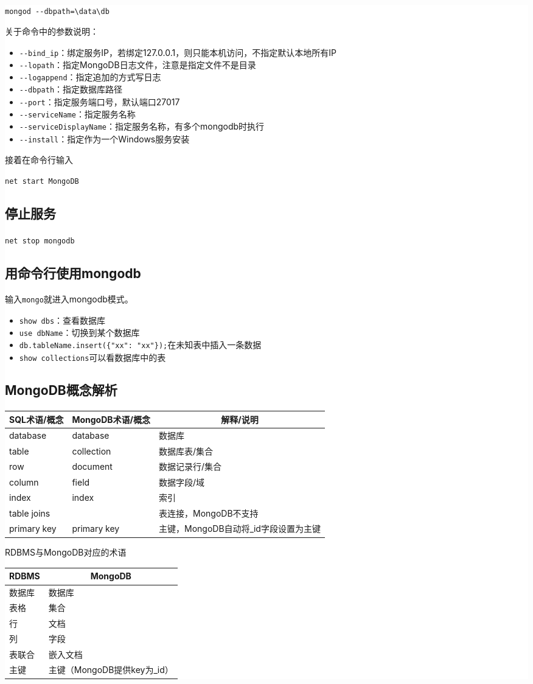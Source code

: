 	mongod --dbpath=\data\db

关于命令中的参数说明：

- `--bind_ip`：绑定服务IP，若绑定127.0.0.1，则只能本机访问，不指定默认本地所有IP
- `--lopath`：指定MongoDB日志文件，注意是指定文件不是目录
- `--logappend`：指定追加的方式写日志
- `--dbpath`：指定数据库路径
- `--port`：指定服务端口号，默认端口27017
- `--serviceName`：指定服务名称
- `--serviceDisplayName`：指定服务名称，有多个mongodb时执行
- `--install`：指定作为一个Windows服务安装

接着在命令行输入

	net start MongoDB

## 停止服务 ##
	net stop mongodb

## 用命令行使用mongodb ##
输入`mongo`就进入mongodb模式。  

- `show dbs`：查看数据库
- `use dbName`：切换到某个数据库
- `db.tableName.insert({"xx": "xx"});`在未知表中插入一条数据
- `show collections`可以看数据库中的表

## MongoDB概念解析 ##
|SQL术语/概念|MongoDB术语/概念|解释/说明|
|-|-|-|
|database|database|数据库|
|table|collection|数据库表/集合|
|row|document|数据记录行/集合|
|column|field|数据字段/域|
|index|index|索引|
|table joins| |表连接，MongoDB不支持|
|primary key|primary key|主键，MongoDB自动将_id字段设置为主键|

RDBMS与MongoDB对应的术语

|RDBMS|MongoDB|
|-|-|
|数据库|数据库|
|表格|集合|
|行|文档|
|列|字段|
|表联合|嵌入文档|
|主键|主键（MongoDB提供key为_id）|
